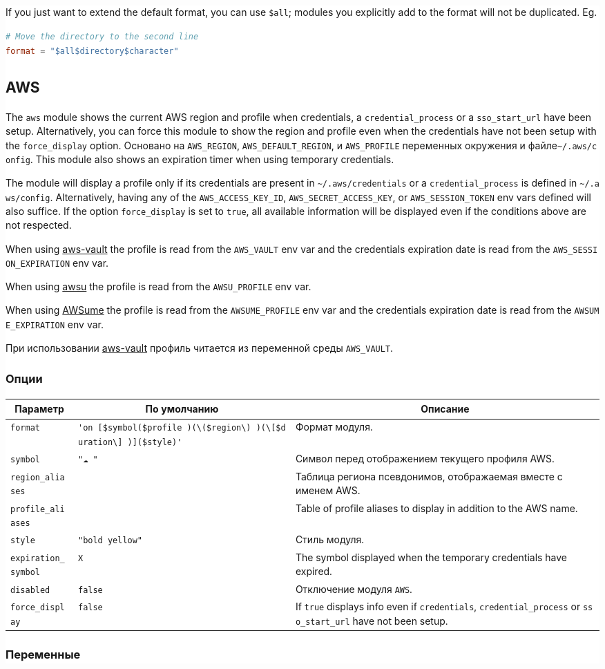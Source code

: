 If you just want to extend the default format, you can use `$all`; modules you explicitly add to the format will not be duplicated. Eg.

```toml
# Move the directory to the second line
format = "$all$directory$character"
```

## AWS

The `aws` module shows the current AWS region and profile when credentials, a `credential_process` or a `sso_start_url` have been setup. Alternatively, you can force this module to show the region and profile even when the credentials have not been setup with the `force_display` option. Основано на `AWS_REGION`, `AWS_DEFAULT_REGION`, и `AWS_PROFILE` переменных окружения и файле`~/.aws/config`. This module also shows an expiration timer when using temporary credentials.

The module will display a profile only if its credentials are present in `~/.aws/credentials` or a `credential_process` is defined in `~/.aws/config`. Alternatively, having any of the `AWS_ACCESS_KEY_ID`, `AWS_SECRET_ACCESS_KEY`, or `AWS_SESSION_TOKEN` env vars defined will also suffice. If the option `force_display` is set to `true`, all available information will be displayed even if the conditions above are not respected.

When using [aws-vault](https://github.com/99designs/aws-vault) the profile is read from the `AWS_VAULT` env var and the credentials expiration date is read from the `AWS_SESSION_EXPIRATION` env var.

When using [awsu](https://github.com/kreuzwerker/awsu) the profile is read from the `AWSU_PROFILE` env var.

When using [AWSume](https://awsu.me) the profile is read from the `AWSUME_PROFILE` env var and the credentials expiration date is read from the `AWSUME_EXPIRATION` env var.

При использовании [aws-vault](https://github.com/99designs/aws-vault) профиль читается из переменной среды `AWS_VAULT`.

### Опции

| Параметр            | По умолчанию                                                          | Описание                                                                                                    |
| ------------------- | --------------------------------------------------------------------- | ----------------------------------------------------------------------------------------------------------- |
| `format`            | `'on [$symbol($profile )(\($region\) )(\[$duration\] )]($style)'` | Формат модуля.                                                                                              |
| `symbol`            | `"☁️ "`                                                               | Символ перед отображением текущего профиля AWS.                                                             |
| `region_aliases`    |                                                                       | Таблица региона псевдонимов, отображаемая вместе с именем AWS.                                              |
| `profile_aliases`   |                                                                       | Table of profile aliases to display in addition to the AWS name.                                            |
| `style`             | `"bold yellow"`                                                       | Стиль модуля.                                                                                               |
| `expiration_symbol` | `X`                                                                   | The symbol displayed when the temporary credentials have expired.                                           |
| `disabled`          | `false`                                                               | Отключение модуля `AWS`.                                                                                    |
| `force_display`     | `false`                                                               | If `true` displays info even if `credentials`, `credential_process` or `sso_start_url` have not been setup. |

### Переменные
